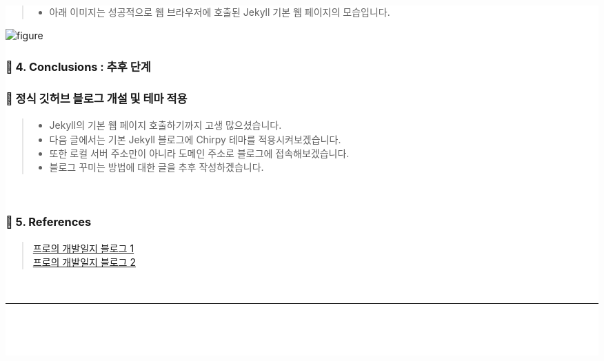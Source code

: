 > - 아래 이미지는 성공적으로 웹 브라우저에 호출된 Jekyll 기본 웹 페이지의 모습입니다.

<img src="https://github.com/Kim-src/Images/assets/150884526/33d309a9-8c3c-4b76-9728-a33b6b939968" class="img" alt="figure">

<br>

### 🔔 4. Conclusions : 추후 단계

### 📌 정식 깃허브 블로그 개설 및 테마 적용

> - Jekyll의 기본 웹 페이지 호출하기까지 고생 많으셨습니다.
> - 다음 글에서는 기본 Jekyll 블로그에 Chirpy 테마를 적용시켜보겠습니다.
> - 또한 로컬 서버 주소만이 아니라 도메인 주소로 블로그에 접속해보겠습니다.
> - 블로그 꾸미는 방법에 대한 글을 추후 작성하겠습니다.

<br>

### 🎁 5. References

> <a href="https://devpro.kr/posts/Github-%EB%B8%94%EB%A1%9C%EA%B7%B8-%EB%A7%8C%EB%93%A4%EA%B8%B0-(1)/"> 프로의 개발일지 블로그 1</a>  
> <a href="https://devpro.kr/posts/Github-%EB%B8%94%EB%A1%9C%EA%B7%B8-%EB%A7%8C%EB%93%A4%EA%B8%B0-(2)/"> 프로의 개발일지 블로그 2</a>

<br>

---

<br>
<br>
<br>

